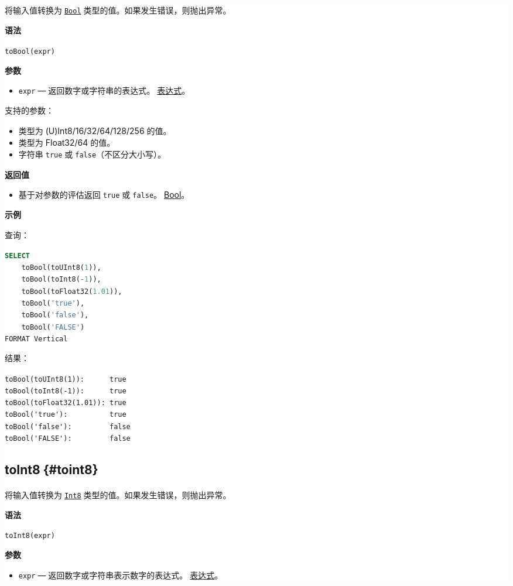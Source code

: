 将输入值转换为 [`Bool`](../data-types/boolean.md) 类型的值。如果发生错误，则抛出异常。

**语法**

```sql
toBool(expr)
```

**参数**

- `expr` — 返回数字或字符串的表达式。 [表达式](/sql-reference/syntax#expressions)。

支持的参数：
- 类型为 (U)Int8/16/32/64/128/256 的值。
- 类型为 Float32/64 的值。
- 字符串 `true` 或 `false`（不区分大小写）。

**返回值**

- 基于对参数的评估返回 `true` 或 `false`。 [Bool](../data-types/boolean.md)。

**示例**

查询：

```sql
SELECT
    toBool(toUInt8(1)),
    toBool(toInt8(-1)),
    toBool(toFloat32(1.01)),
    toBool('true'),
    toBool('false'),
    toBool('FALSE')
FORMAT Vertical
```

结果：

```response
toBool(toUInt8(1)):      true
toBool(toInt8(-1)):      true
toBool(toFloat32(1.01)): true
toBool('true'):          true
toBool('false'):         false
toBool('FALSE'):         false
```
## toInt8 {#toint8}

将输入值转换为 [`Int8`](../data-types/int-uint.md) 类型的值。如果发生错误，则抛出异常。

**语法**

```sql
toInt8(expr)
```

**参数**

- `expr` — 返回数字或字符串表示数字的表达式。 [表达式](/sql-reference/syntax#expressions)。
